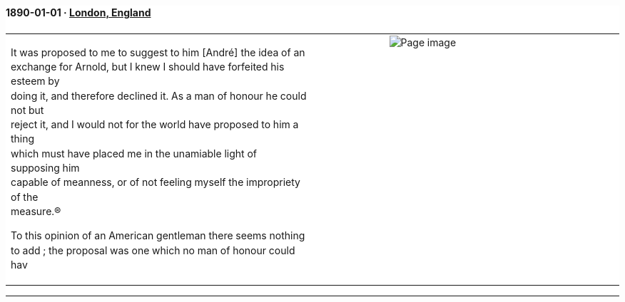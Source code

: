 #### 1890-01-01 &middot; [London, England](http://dbpedia.org/resource/London)

<table style="width: 100%;"><tr><td style="width: 50%">

  
  
It was proposed to me to suggest to him [André] the idea of an  
exchange for Arnold, but I knew I should have forfeited his esteem by  
doing it, and therefore declined it. As a man of honour he could not but  
reject it, and I would not for the world have proposed to him a thing  
which must have placed me in the unamiable light of supposing him  
capable of meanness, or of not feeling myself the impropriety of the  
measure.®  
  
To this opinion of an American gentleman there seems nothing  
to add ; the proposal was one which no man of honour could hav
</td><td style="width: 50%; max-height: 75%; margin: auto; display: block;">
<img alt="Page image" src="https://iiif.archive.org/image/iiif/2/sim_english-historical-review_1890-01_5_17%2Fsim_english-historical-review_1890-01_5_17_jp2.zip%2Fsim_english-historical-review_1890-01_5_17_jp2%2Fsim_english-historical-review_1890-01_5_17_0035.jp2/pct:23.4106529209622,20.884315906562847,63.187285223367695,14.293659621802002/600,/0/default.jpg"/>
</td>
</tr></table>

---

